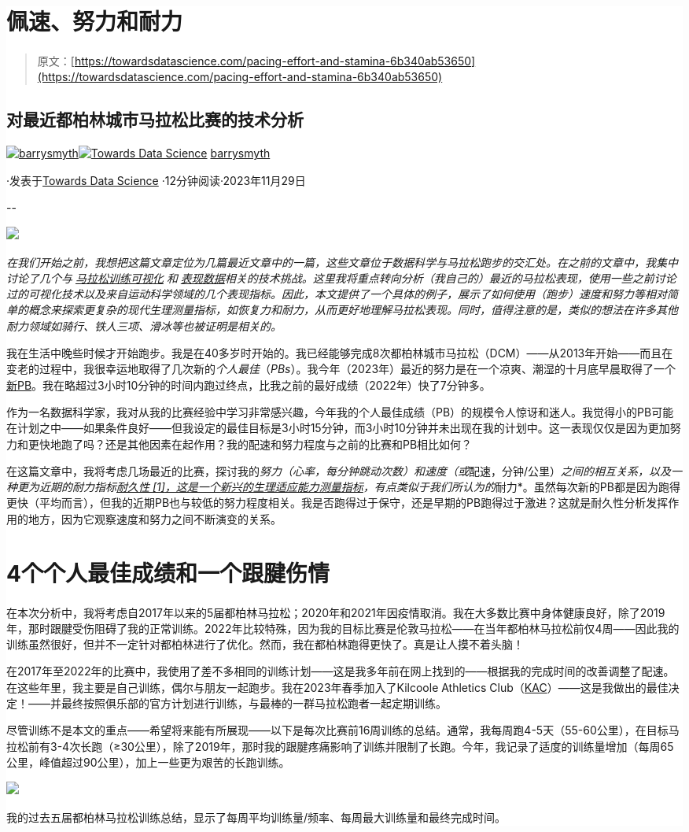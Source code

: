 # 佩速、努力和耐力

> 原文：[https://towardsdatascience.com/pacing-effort-and-stamina-6b340ab53650](https://towardsdatascience.com/pacing-effort-and-stamina-6b340ab53650)

## 对最近都柏林城市马拉松比赛的技术分析

[](https://barrysmyth.medium.com/?source=post_page-----6b340ab53650--------------------------------)[![barrysmyth](../Images/b8a047ec4b651b9a476a3d430c5723f6.png)](https://barrysmyth.medium.com/?source=post_page-----6b340ab53650--------------------------------)[](https://towardsdatascience.com/?source=post_page-----6b340ab53650--------------------------------)[![Towards Data Science](../Images/a6ff2676ffcc0c7aad8aaf1d79379785.png)](https://towardsdatascience.com/?source=post_page-----6b340ab53650--------------------------------) [barrysmyth](https://barrysmyth.medium.com/?source=post_page-----6b340ab53650--------------------------------)

·发表于[Towards Data Science](https://towardsdatascience.com/?source=post_page-----6b340ab53650--------------------------------) ·12分钟阅读·2023年11月29日

--

![](../Images/e78ef30169c3edb800efa0b924ddd5dc.png)

*在我们开始之前，我想把这篇文章定位为几篇最近文章中的一篇，这些文章位于数据科学与马拉松跑步的交汇处。在之前的文章中，我集中讨论了几个与* [*马拉松训练可视化*](/improving-the-strava-training-log-4d2039c49ec4) *和* [*表现数据*](/how-to-create-a-heat-line-plot-82f8038d1659)*相关的技术挑战。这里我将重点转向分析（我自己的）最近的马拉松表现，使用一些之前讨论过的可视化技术以及来自运动科学领域的几个表现指标。因此，本文提供了一个具体的例子，展示了如何使用（跑步）速度和努力等相对简单的概念来探索更复杂的现代生理测量指标，如恢复力和耐力，从而更好地理解马拉松表现。同时，值得注意的是，类似的想法在许多其他耐力领域如骑行、铁人三项、滑冰等也被证明是相关的。*

我在生活中晚些时候才开始跑步。我是在40多岁时开始的。我已经能够完成8次都柏林城市马拉松（DCM）——从2013年开始——而且在变老的过程中，我很幸运地取得了几次新的*个人最佳*（*PBs*）。我今年（2023年）最近的努力是在一个凉爽、潮湿的十月底早晨取得了一个[新PB](https://medium.com/running-with-data/my-irish-life-dublin-marathon-b83969278b73)。我在略超过3小时10分钟的时间内跑过终点，比我之前的最好成绩（2022年）快了7分钟多。

作为一名数据科学家，我对从我的比赛经验中学习非常感兴趣，今年我的个人最佳成绩（PB）的规模令人惊讶和迷人。我觉得小的PB可能在计划之中——如果条件良好——但我设定的最佳目标是3小时15分钟，而3小时10分钟并未出现在我的计划中。这一表现仅仅是因为更加努力和更快地跑了吗？还是其他因素在起作用？我的配速和努力程度与之前的比赛和PB相比如何？

在这篇文章中，我将考虑几场最近的比赛，探讨我的*努力（心率，每分钟跳动次数）*和*速度（或*配速，分钟/公里）*之间的相互关系，以及一种更为近期的耐力指标[*耐久性 [1]*，这是一个新兴的生理适应能力测量指标](https://www.youtube.com/watch?v=SZ2Ov5vAtA4)，有点类似于我们所认为的*耐力*。虽然每次新的PB都是因为跑得更快（平均而言），但我的近期PB也与较低的努力程度相关。我是否跑得过于保守，还是早期的PB跑得过于激进？这就是耐久性分析发挥作用的地方，因为它观察速度和努力之间不断演变的关系。

# 4个个人最佳成绩和一个跟腱伤情

在本次分析中，我将考虑自2017年以来的5届都柏林马拉松；2020年和2021年因疫情取消。我在大多数比赛中身体健康良好，除了2019年，那时跟腱受伤阻碍了我的正常训练。2022年比较特殊，因为我的目标比赛是伦敦马拉松——在当年都柏林马拉松前仅4周——因此我的训练虽然很好，但并不一定针对都柏林进行了优化。然而，我在都柏林跑得更快了。真是让人摸不着头脑！

在2017年至2022年的比赛中，我使用了差不多相同的训练计划——这是我多年前在网上找到的——根据我的完成时间的改善调整了配速。在这些年里，我主要是自己训练，偶尔与朋友一起跑步。我在2023年春季加入了Kilcoole Athletics Club（[KAC](http://kilcooleac.com)）——这是我做出的最佳决定！——并最终按照俱乐部的官方计划进行训练，与最棒的一群马拉松跑者一起定期训练。

尽管训练不是本文的重点——希望将来能有所展现——以下是每次比赛前16周训练的总结。通常，我每周跑4-5天（55-60公里），在目标马拉松前有3-4次长跑（≥30公里），除了2019年，那时我的跟腱疼痛影响了训练并限制了长跑。今年，我记录了适度的训练量增加（每周65公里，峰值超过90公里），加上一些更为艰苦的长跑训练。

![](../Images/d83487cb9288a5881b62ee42d4be5716.png)

我的过去五届都柏林马拉松训练总结，显示了每周平均训练量/频率、每周最大训练量和最终完成时间。
